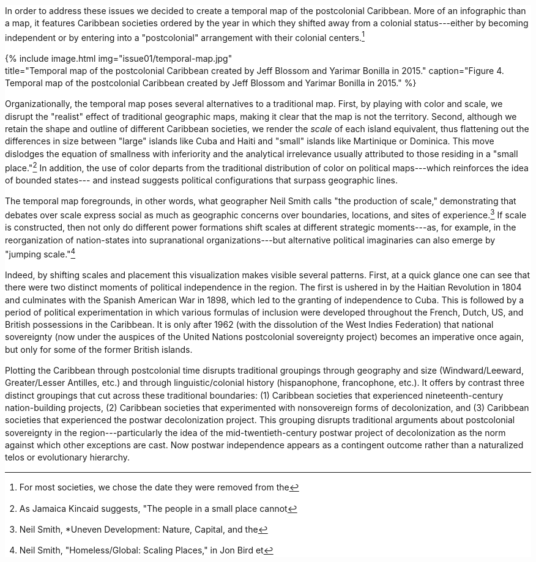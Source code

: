 In order to address these issues we decided to create a temporal map of
the postcolonial Caribbean. More of an infographic than a map, it
features Caribbean societies ordered by the year in which they shifted
away from a colonial status---either by becoming independent or by
entering into a "postcolonial" arrangement with their colonial
centers.[^24]

{% include image.html
            img="issue01/temporal-map.jpg"            
            title="Temporal map of the postcolonial Caribbean created by Jeff Blossom and Yarimar Bonilla in 2015."
            caption="Figure 4. Temporal map of the postcolonial Caribbean created by Jeff Blossom and Yarimar Bonilla in 2015." %}


Organizationally, the temporal map poses several alternatives to a
traditional map. First, by playing with color and scale, we disrupt the
"realist" effect of traditional geographic maps, making it clear that
the map is not the territory. Second, although we retain the shape and
outline of different Caribbean societies, we render the *scale* of each
island equivalent, thus flattening out the differences in size between
"large" islands like Cuba and Haiti and "small" islands like Martinique
or Dominica. This move dislodges the equation of smallness with
inferiority and the analytical irrelevance usually attributed to those
residing in a "small place."[^25] In addition, the use of color departs
from the traditional distribution of color on political maps---which
reinforces the idea of bounded states--- and instead suggests political
configurations that surpass geographic lines.

The temporal map foregrounds, in other words, what geographer Neil Smith
calls "the production of scale," demonstrating that debates over scale
express social as much as geographic concerns over boundaries,
locations, and sites of experience.[^26] If scale is constructed, then
not only do different power formations shift scales at different
strategic moments---as, for example, in the reorganization of
nation-states into supranational organizations---but alternative political
imaginaries can also emerge by "jumping scale."[^27]

Indeed, by shifting scales and placement this visualization makes
visible several patterns. First, at a quick glance one can see that
there were two distinct moments of political independence in the region.
The first is ushered in by the Haitian Revolution in 1804 and culminates
with the Spanish American War in 1898, which led to the granting of
independence to Cuba. This is followed by a period of political
experimentation in which various formulas of inclusion were developed
throughout the French, Dutch, US, and British possessions in the
Caribbean. It is only after 1962 (with the dissolution of the West
Indies Federation) that national sovereignty (now under the auspices of
the United Nations postcolonial sovereignty project) becomes an
imperative once again, but only for some of the former British islands.

Plotting the Caribbean through postcolonial time disrupts traditional
groupings through geography and size (Windward/Leeward, Greater/Lesser
Antilles, etc.) and through linguistic/colonial history (hispanophone,
francophone, etc.). It offers by contrast three distinct groupings that
cut across these traditional boundaries: (1) Caribbean societies that
experienced nineteenth-century nation-building projects, (2) Caribbean
societies that experimented with nonsovereign forms of decolonization,
and (3) Caribbean societies that experienced the postwar decolonization
project. This grouping disrupts traditional arguments about postcolonial
sovereignty in the region---particularly the idea of the
mid-twentieth-century postwar project of decolonization as the norm
against which other exceptions are cast. Now postwar independence
appears as a contingent outcome rather than a naturalized telos or
evolutionary hierarchy.


[^1]: See Robert Jackson, *Sovereignty: The Evolution of an Idea*
[^2]: See Arjun Appadurai, "Sovereignty without Territoriality: Notes
[^3]: See Lauren A. Benton, *A Search for Sovereignty: Law and Geography
[^4]: See Michel-Rolph Trouillot, *Silencing the Past: Power and the
[^5]: Antonio Benìtez-Rojo, *The Repeating Island: The Caribbean and the
[^6]: Michel-Rolph Trouillot, "North Atlantic Universals: Analytical
[^7]: Yarimar Bonilla, "Ordinary Sovereignty," *Small Axe*, no. 42
[^8]: Jordan Branch, "Mapping the Sovereign State: Technology,
[^9]: Anne McClintock, *Imperial Leather: Race, Gender, and Sexuality in
[^10]: Sylvia Wynter, "1492: A New World View," in Vera Lawrence Hyatt
[^11]: See Sylvia Wynter, "On How We Mistook the Map for the Territory,
[^12]: See Yarimar Bonilla, *Non-sovereign Futures: French Caribbean
[^13]: John Pickles, *A History of Spaces: Cartographic Reason, Mapping,
[^14]: Edouard Glissant, *Caribbean Discourse: Selected Essays*, trans.
[^15]: Max Hantel, "Rhizomes and the Space of Translation: On Edouard
[^16]: Crichlow and Northover, *Globalization and the Post-creole
[^17]: Glissant, *Caribbean Discourse*, 64.
[^18]: Claudio Saunt, *Invasion of America: How the United States Took
[^19]: Vincent Brown, *Slave Revolt in Jamaica, 1760--1761: A
[^20]: Vincent Brown, "Narrative Interface for New Media History: Slave
[^21]: *Two Plantations: Enslaved Families in Virginia and Jamaica*,
[^22]: Brown, "Narrative Interface," 178.
[^23]: See Edouard Glissant, "Creolization in the Making of the
[^24]: For most societies, we chose the date they were removed from the
[^25]: As Jamaica Kincaid suggests, "The people in a small place cannot
[^26]: Neil Smith, *Uneven Development: Nature, Capital, and the
[^27]: Neil Smith, "Homeless/Global: Scaling Places," in Jon Bird et
[^28]: Video forthcoming.
[^29]: See Pedro L. San Miguel, *The Imagined Island: History, Identity,
[^30]: Rory Carroll and Daniel Nasaw, "US Accused of Annexing Airport as
[^31]: Benton, *Search for Sovereignty*, specifically chap. 5,
[^32]: See Bonilla, *Non-sovereign Futures*.
[^33]: See Max Hantel, "Errant Notes on a Caribbean Rhizome," *Rhizomes:
